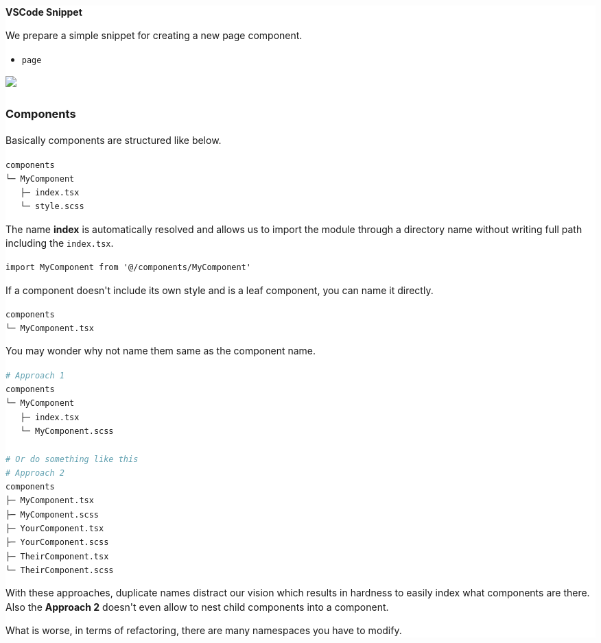 **VSCode Snippet**

We prepare a simple snippet for creating a new page component.

- `page`

<img src="https://user-images.githubusercontent.com/19797697/79678474-f9dbd500-8236-11ea-8118-fa5105a9eea9.gif" width="500" />

### Components

Basically components are structured like below.

```zsh
components
└─ MyComponent
   ├─ index.tsx
   └─ style.scss
```

The name **index** is automatically resolved and allows us to import the module through a directory name without writing full path including the `index.tsx`.

```tsx
import MyComponent from '@/components/MyComponent'
```

If a component doesn't include its own style and is a leaf component, you can name it directly.

```zsh
components
└─ MyComponent.tsx
```

You may wonder why not name them same as the component name.

```zsh
# Approach 1
components
└─ MyComponent
   ├─ index.tsx
   └─ MyComponent.scss

# Or do something like this
# Approach 2
components
├─ MyComponent.tsx
├─ MyComponent.scss
├─ YourComponent.tsx
├─ YourComponent.scss
├─ TheirComponent.tsx
└─ TheirComponent.scss
```

With these approaches, duplicate names distract our vision which results in hardness to easily index what components are there. Also the **Approach 2** doesn't even allow to nest child components into a component.

What is worse, in terms of refactoring, there are many namespaces you have to modify.
